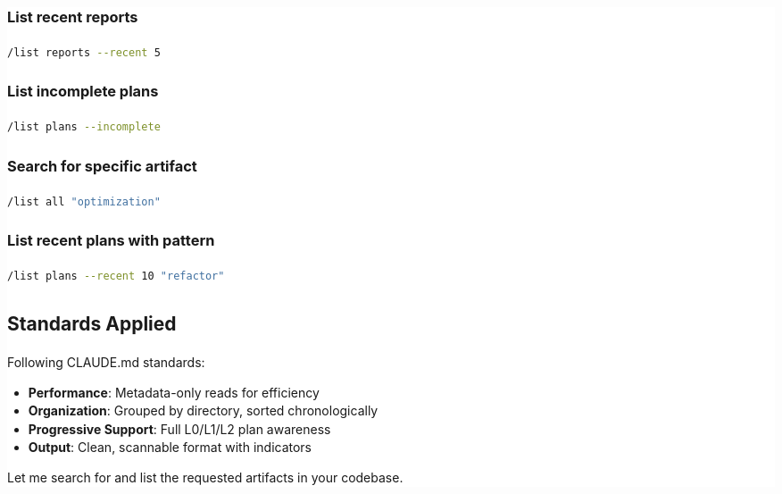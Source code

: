 ### List recent reports
```bash
/list reports --recent 5
```

### List incomplete plans
```bash
/list plans --incomplete
```

### Search for specific artifact
```bash
/list all "optimization"
```

### List recent plans with pattern
```bash
/list plans --recent 10 "refactor"
```

## Standards Applied

Following CLAUDE.md standards:
- **Performance**: Metadata-only reads for efficiency
- **Organization**: Grouped by directory, sorted chronologically
- **Progressive Support**: Full L0/L1/L2 plan awareness
- **Output**: Clean, scannable format with indicators

Let me search for and list the requested artifacts in your codebase.
